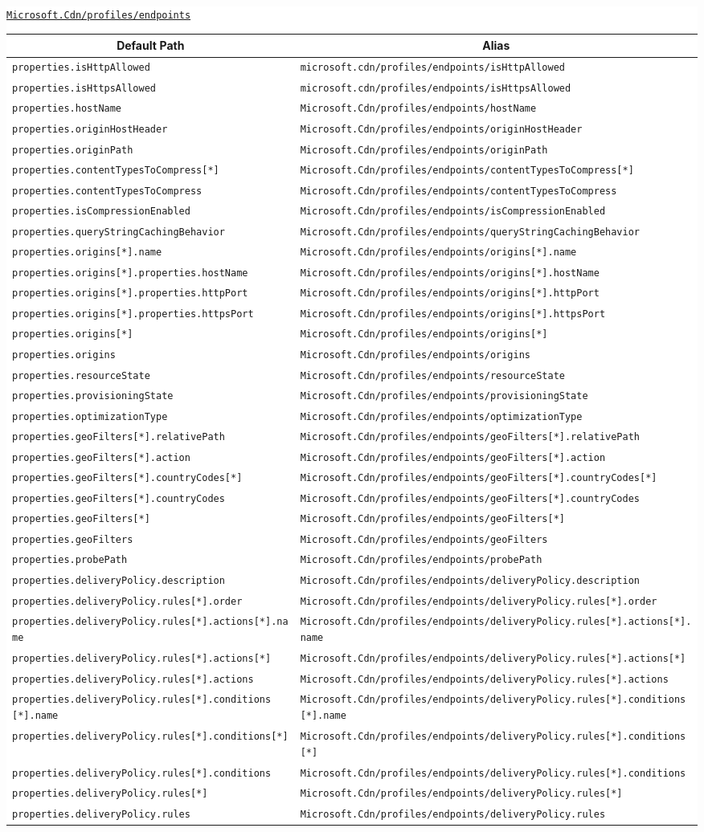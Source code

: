 [`Microsoft.Cdn/profiles/endpoints`](https://docs.microsoft.com/en-us/azure/templates/microsoft.cdn/profiles/endpoints)

| Default Path | Alias |
|---|---|
| `properties.isHttpAllowed` | `microsoft.cdn/profiles/endpoints/isHttpAllowed` |
| `properties.isHttpsAllowed` | `microsoft.cdn/profiles/endpoints/isHttpsAllowed` |
| `properties.hostName` | `Microsoft.Cdn/profiles/endpoints/hostName` |
| `properties.originHostHeader` | `Microsoft.Cdn/profiles/endpoints/originHostHeader` |
| `properties.originPath` | `Microsoft.Cdn/profiles/endpoints/originPath` |
| `properties.contentTypesToCompress[*]` | `Microsoft.Cdn/profiles/endpoints/contentTypesToCompress[*]` |
| `properties.contentTypesToCompress` | `Microsoft.Cdn/profiles/endpoints/contentTypesToCompress` |
| `properties.isCompressionEnabled` | `Microsoft.Cdn/profiles/endpoints/isCompressionEnabled` |
| `properties.queryStringCachingBehavior` | `Microsoft.Cdn/profiles/endpoints/queryStringCachingBehavior` |
| `properties.origins[*].name` | `Microsoft.Cdn/profiles/endpoints/origins[*].name` |
| `properties.origins[*].properties.hostName` | `Microsoft.Cdn/profiles/endpoints/origins[*].hostName` |
| `properties.origins[*].properties.httpPort` | `Microsoft.Cdn/profiles/endpoints/origins[*].httpPort` |
| `properties.origins[*].properties.httpsPort` | `Microsoft.Cdn/profiles/endpoints/origins[*].httpsPort` |
| `properties.origins[*]` | `Microsoft.Cdn/profiles/endpoints/origins[*]` |
| `properties.origins` | `Microsoft.Cdn/profiles/endpoints/origins` |
| `properties.resourceState` | `Microsoft.Cdn/profiles/endpoints/resourceState` |
| `properties.provisioningState` | `Microsoft.Cdn/profiles/endpoints/provisioningState` |
| `properties.optimizationType` | `Microsoft.Cdn/profiles/endpoints/optimizationType` |
| `properties.geoFilters[*].relativePath` | `Microsoft.Cdn/profiles/endpoints/geoFilters[*].relativePath` |
| `properties.geoFilters[*].action` | `Microsoft.Cdn/profiles/endpoints/geoFilters[*].action` |
| `properties.geoFilters[*].countryCodes[*]` | `Microsoft.Cdn/profiles/endpoints/geoFilters[*].countryCodes[*]` |
| `properties.geoFilters[*].countryCodes` | `Microsoft.Cdn/profiles/endpoints/geoFilters[*].countryCodes` |
| `properties.geoFilters[*]` | `Microsoft.Cdn/profiles/endpoints/geoFilters[*]` |
| `properties.geoFilters` | `Microsoft.Cdn/profiles/endpoints/geoFilters` |
| `properties.probePath` | `Microsoft.Cdn/profiles/endpoints/probePath` |
| `properties.deliveryPolicy.description` | `Microsoft.Cdn/profiles/endpoints/deliveryPolicy.description` |
| `properties.deliveryPolicy.rules[*].order` | `Microsoft.Cdn/profiles/endpoints/deliveryPolicy.rules[*].order` |
| `properties.deliveryPolicy.rules[*].actions[*].name` | `Microsoft.Cdn/profiles/endpoints/deliveryPolicy.rules[*].actions[*].name` |
| `properties.deliveryPolicy.rules[*].actions[*]` | `Microsoft.Cdn/profiles/endpoints/deliveryPolicy.rules[*].actions[*]` |
| `properties.deliveryPolicy.rules[*].actions` | `Microsoft.Cdn/profiles/endpoints/deliveryPolicy.rules[*].actions` |
| `properties.deliveryPolicy.rules[*].conditions[*].name` | `Microsoft.Cdn/profiles/endpoints/deliveryPolicy.rules[*].conditions[*].name` |
| `properties.deliveryPolicy.rules[*].conditions[*]` | `Microsoft.Cdn/profiles/endpoints/deliveryPolicy.rules[*].conditions[*]` |
| `properties.deliveryPolicy.rules[*].conditions` | `Microsoft.Cdn/profiles/endpoints/deliveryPolicy.rules[*].conditions` |
| `properties.deliveryPolicy.rules[*]` | `Microsoft.Cdn/profiles/endpoints/deliveryPolicy.rules[*]` |
| `properties.deliveryPolicy.rules` | `Microsoft.Cdn/profiles/endpoints/deliveryPolicy.rules` |